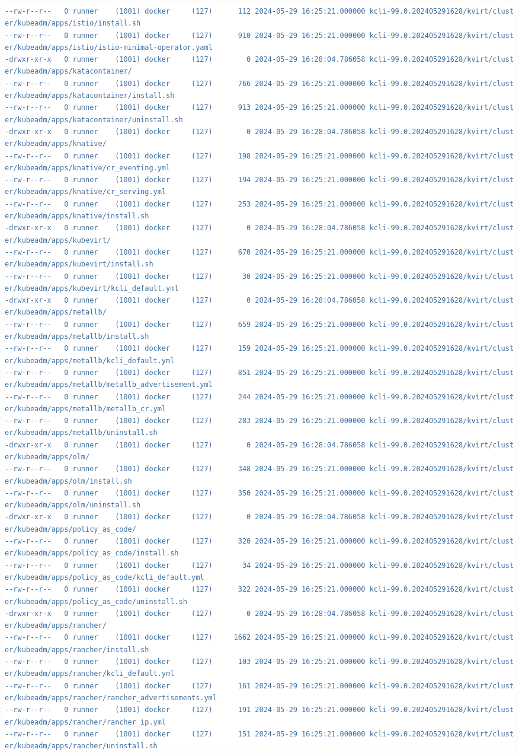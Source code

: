 ```diff
--rw-r--r--   0 runner    (1001) docker     (127)      112 2024-05-29 16:25:21.000000 kcli-99.0.202405291628/kvirt/cluster/kubeadm/apps/istio/install.sh
--rw-r--r--   0 runner    (1001) docker     (127)      910 2024-05-29 16:25:21.000000 kcli-99.0.202405291628/kvirt/cluster/kubeadm/apps/istio/istio-minimal-operator.yaml
-drwxr-xr-x   0 runner    (1001) docker     (127)        0 2024-05-29 16:28:04.786058 kcli-99.0.202405291628/kvirt/cluster/kubeadm/apps/katacontainer/
--rw-r--r--   0 runner    (1001) docker     (127)      766 2024-05-29 16:25:21.000000 kcli-99.0.202405291628/kvirt/cluster/kubeadm/apps/katacontainer/install.sh
--rw-r--r--   0 runner    (1001) docker     (127)      913 2024-05-29 16:25:21.000000 kcli-99.0.202405291628/kvirt/cluster/kubeadm/apps/katacontainer/uninstall.sh
-drwxr-xr-x   0 runner    (1001) docker     (127)        0 2024-05-29 16:28:04.786058 kcli-99.0.202405291628/kvirt/cluster/kubeadm/apps/knative/
--rw-r--r--   0 runner    (1001) docker     (127)      198 2024-05-29 16:25:21.000000 kcli-99.0.202405291628/kvirt/cluster/kubeadm/apps/knative/cr_eventing.yml
--rw-r--r--   0 runner    (1001) docker     (127)      194 2024-05-29 16:25:21.000000 kcli-99.0.202405291628/kvirt/cluster/kubeadm/apps/knative/cr_serving.yml
--rw-r--r--   0 runner    (1001) docker     (127)      253 2024-05-29 16:25:21.000000 kcli-99.0.202405291628/kvirt/cluster/kubeadm/apps/knative/install.sh
-drwxr-xr-x   0 runner    (1001) docker     (127)        0 2024-05-29 16:28:04.786058 kcli-99.0.202405291628/kvirt/cluster/kubeadm/apps/kubevirt/
--rw-r--r--   0 runner    (1001) docker     (127)      670 2024-05-29 16:25:21.000000 kcli-99.0.202405291628/kvirt/cluster/kubeadm/apps/kubevirt/install.sh
--rw-r--r--   0 runner    (1001) docker     (127)       30 2024-05-29 16:25:21.000000 kcli-99.0.202405291628/kvirt/cluster/kubeadm/apps/kubevirt/kcli_default.yml
-drwxr-xr-x   0 runner    (1001) docker     (127)        0 2024-05-29 16:28:04.786058 kcli-99.0.202405291628/kvirt/cluster/kubeadm/apps/metallb/
--rw-r--r--   0 runner    (1001) docker     (127)      659 2024-05-29 16:25:21.000000 kcli-99.0.202405291628/kvirt/cluster/kubeadm/apps/metallb/install.sh
--rw-r--r--   0 runner    (1001) docker     (127)      159 2024-05-29 16:25:21.000000 kcli-99.0.202405291628/kvirt/cluster/kubeadm/apps/metallb/kcli_default.yml
--rw-r--r--   0 runner    (1001) docker     (127)      851 2024-05-29 16:25:21.000000 kcli-99.0.202405291628/kvirt/cluster/kubeadm/apps/metallb/metallb_advertisement.yml
--rw-r--r--   0 runner    (1001) docker     (127)      244 2024-05-29 16:25:21.000000 kcli-99.0.202405291628/kvirt/cluster/kubeadm/apps/metallb/metallb_cr.yml
--rw-r--r--   0 runner    (1001) docker     (127)      283 2024-05-29 16:25:21.000000 kcli-99.0.202405291628/kvirt/cluster/kubeadm/apps/metallb/uninstall.sh
-drwxr-xr-x   0 runner    (1001) docker     (127)        0 2024-05-29 16:28:04.786058 kcli-99.0.202405291628/kvirt/cluster/kubeadm/apps/olm/
--rw-r--r--   0 runner    (1001) docker     (127)      348 2024-05-29 16:25:21.000000 kcli-99.0.202405291628/kvirt/cluster/kubeadm/apps/olm/install.sh
--rw-r--r--   0 runner    (1001) docker     (127)      350 2024-05-29 16:25:21.000000 kcli-99.0.202405291628/kvirt/cluster/kubeadm/apps/olm/uninstall.sh
-drwxr-xr-x   0 runner    (1001) docker     (127)        0 2024-05-29 16:28:04.786058 kcli-99.0.202405291628/kvirt/cluster/kubeadm/apps/policy_as_code/
--rw-r--r--   0 runner    (1001) docker     (127)      320 2024-05-29 16:25:21.000000 kcli-99.0.202405291628/kvirt/cluster/kubeadm/apps/policy_as_code/install.sh
--rw-r--r--   0 runner    (1001) docker     (127)       34 2024-05-29 16:25:21.000000 kcli-99.0.202405291628/kvirt/cluster/kubeadm/apps/policy_as_code/kcli_default.yml
--rw-r--r--   0 runner    (1001) docker     (127)      322 2024-05-29 16:25:21.000000 kcli-99.0.202405291628/kvirt/cluster/kubeadm/apps/policy_as_code/uninstall.sh
-drwxr-xr-x   0 runner    (1001) docker     (127)        0 2024-05-29 16:28:04.786058 kcli-99.0.202405291628/kvirt/cluster/kubeadm/apps/rancher/
--rw-r--r--   0 runner    (1001) docker     (127)     1662 2024-05-29 16:25:21.000000 kcli-99.0.202405291628/kvirt/cluster/kubeadm/apps/rancher/install.sh
--rw-r--r--   0 runner    (1001) docker     (127)      103 2024-05-29 16:25:21.000000 kcli-99.0.202405291628/kvirt/cluster/kubeadm/apps/rancher/kcli_default.yml
--rw-r--r--   0 runner    (1001) docker     (127)      161 2024-05-29 16:25:21.000000 kcli-99.0.202405291628/kvirt/cluster/kubeadm/apps/rancher/rancher_advertisements.yml
--rw-r--r--   0 runner    (1001) docker     (127)      191 2024-05-29 16:25:21.000000 kcli-99.0.202405291628/kvirt/cluster/kubeadm/apps/rancher/rancher_ip.yml
--rw-r--r--   0 runner    (1001) docker     (127)      151 2024-05-29 16:25:21.000000 kcli-99.0.202405291628/kvirt/cluster/kubeadm/apps/rancher/uninstall.sh
```